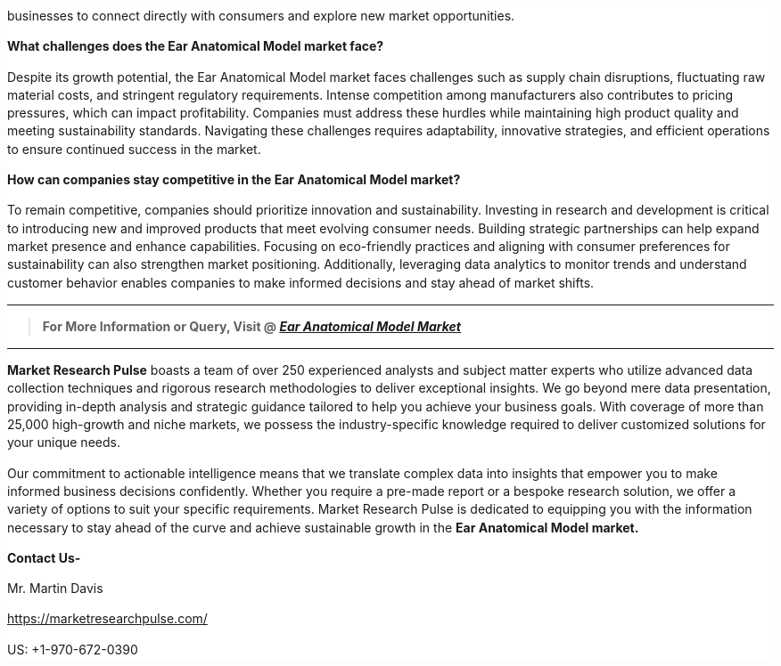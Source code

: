 businesses to connect directly with consumers and explore new market opportunities.</p><p><strong>What challenges does the Ear Anatomical Model market face?</strong></p><p>Despite its growth potential, the Ear Anatomical Model market faces challenges such as supply chain disruptions, fluctuating raw material costs, and stringent regulatory requirements. Intense competition among manufacturers also contributes to pricing pressures, which can impact profitability. Companies must address these hurdles while maintaining high product quality and meeting sustainability standards. Navigating these challenges requires adaptability, innovative strategies, and efficient operations to ensure continued success in the market.</p><p><strong>How can companies stay competitive in the Ear Anatomical Model market?</strong></p><p>To remain competitive, companies should prioritize innovation and sustainability. Investing in research and development is critical to introducing new and improved products that meet evolving consumer needs. Building strategic partnerships can help expand market presence and enhance capabilities. Focusing on eco-friendly practices and aligning with consumer preferences for sustainability can also strengthen market positioning. Additionally, leveraging data analytics to monitor trends and understand customer behavior enables companies to make informed decisions and stay ahead of market shifts.</p><hr /><blockquote><p><strong>For More Information or Query, Visit @&nbsp;<em><a href="https://marketresearchpulse.com/report/127261/ear-anatomical-model-market?utm_source=Linkedin&utm_medium=0111">Ear Anatomical Model Market</a></em></strong></p></blockquote><hr /><p><strong>Market Research Pulse</strong> boasts a team of over 250 experienced analysts and subject matter experts who utilize advanced data collection techniques and rigorous research methodologies to deliver exceptional insights. We go beyond mere data presentation, providing in-depth analysis and strategic guidance tailored to help you achieve your business goals. With coverage of more than 25,000 high-growth and niche markets, we possess the industry-specific knowledge required to deliver customized solutions for your unique needs.</p><p>Our commitment to actionable intelligence means that we translate complex data into insights that empower you to make informed business decisions confidently. Whether you require a pre-made report or a bespoke research solution, we offer a variety of options to suit your specific requirements. Market Research Pulse is dedicated to equipping you with the information necessary to stay ahead of the curve and achieve sustainable growth in the <strong>Ear Anatomical Model market.</strong></p><p><strong>Contact Us-</strong></p><p>Mr. Martin Davis</p><p>https://marketresearchpulse.com/</p><p>US: +1-970-672-0390</p>
